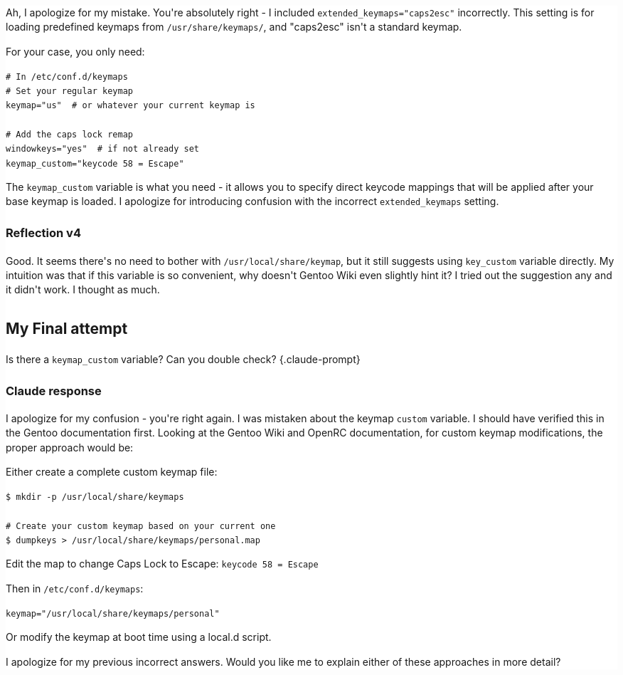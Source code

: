 Ah, I apologize for my mistake. You're absolutely right - I included `extended_keymaps="caps2esc"` incorrectly. This setting is for loading predefined keymaps from `/usr/share/keymaps/`, and "caps2esc" isn't a standard keymap.

For your case, you only need:
``` {.claude-resp-code}
# In /etc/conf.d/keymaps
# Set your regular keymap
keymap="us"  # or whatever your current keymap is

# Add the caps lock remap
windowkeys="yes"  # if not already set
keymap_custom="keycode 58 = Escape"
```

The `keymap_custom` variable is what you need - it allows you to specify direct keycode mappings that will be applied after your base keymap is loaded. I apologize for introducing confusion with the incorrect `extended_keymaps` setting.


### Reflection v4

Good. It seems there's no need to bother with `/usr/local/share/keymap`, but it still suggests using `key_custom` variable directly. My intuition was that if this variable is so convenient, why doesn't Gentoo Wiki even slightly hint it?  I tried out the suggestion any and it didn't work. I thought as much.

## My Final attempt

Is there a `keymap_custom` variable? Can you double check? {.claude-prompt}

### Claude response

I apologize for my confusion - you're right again. I was mistaken about the keymap `custom` variable. I should have verified this in the Gentoo documentation first.
Looking at the Gentoo Wiki and OpenRC documentation, for custom keymap modifications, the proper approach would be:

Either create a complete custom keymap file:

```console {.claude-resp-code}
$ mkdir -p /usr/local/share/keymaps

# Create your custom keymap based on your current one
$ dumpkeys > /usr/local/share/keymaps/personal.map
```
Edit the map to change Caps Lock to Escape: `keycode 58 = Escape`

Then in `/etc/conf.d/keymaps`:

``` {.claude-resp-code}
keymap="/usr/local/share/keymaps/personal"
```

Or modify the keymap at boot time using a local.d script.

I apologize for my previous incorrect answers. Would you like me to explain either of these approaches in more detail?
